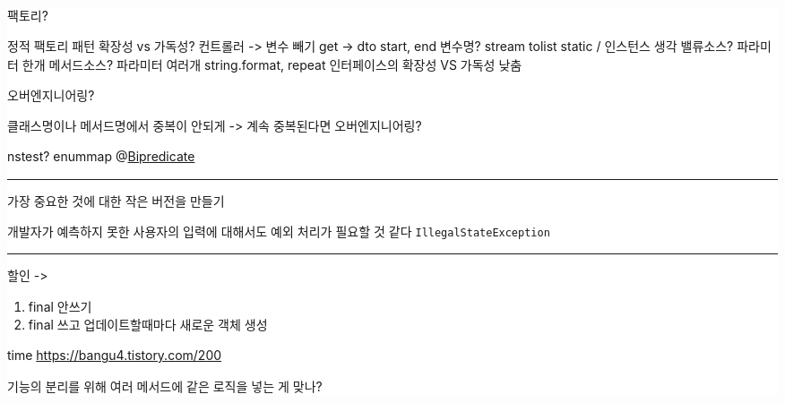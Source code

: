 팩토리?

정적 팩토리 패턴
확장성 vs 가독성?
컨트롤러 -> 변수 빼기
get -> dto
start, end 변수명?
stream tolist
static / 인스턴스 생각
밸류소스? 파라미터 한개
메서드소스? 파라미터 여러개
string.format, repeat
인터페이스의 확장성 VS 가독성 낮춤

오버엔지니어링?


클래스명이나 메서드명에서 중복이 안되게 -> 계속 중복된다면 오버엔지니어링?

nstest?
enummap
@[Bipredicate](https://codechacha.com/ko/java8-bipredicate-example/)


---

가장 중요한 것에 대한 작은 버전을 만들기

개발자가 예측하지 못한 사용자의 입력에 대해서도 예외 처리가 필요할 것 같다
`IllegalStateException`


---

할인 ->
1. final 안쓰기
2. final 쓰고 업데이트할때마다 새로운 객체 생성

time
https://bangu4.tistory.com/200

기능의 분리를 위해 여러 메서드에 같은 로직을 넣는 게 맞나?